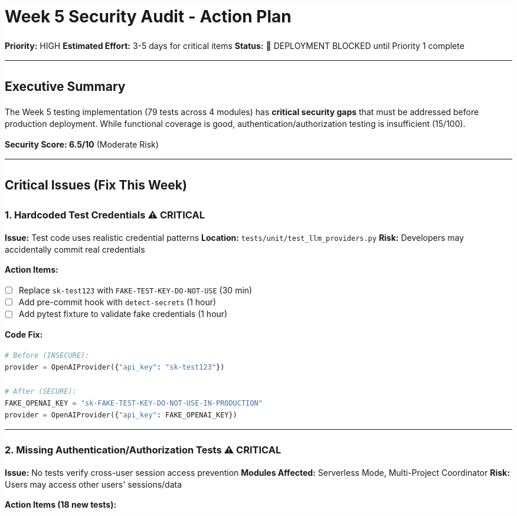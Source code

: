 # Week 5 Security Audit - Action Plan

**Priority:** HIGH
**Estimated Effort:** 3-5 days for critical items
**Status:** 🔴 DEPLOYMENT BLOCKED until Priority 1 complete

______________________________________________________________________

## Executive Summary

The Week 5 testing implementation (79 tests across 4 modules) has **critical security gaps** that must be addressed before production deployment. While functional coverage is good, authentication/authorization testing is insufficient (15/100).

**Security Score: 6.5/10** (Moderate Risk)

______________________________________________________________________

## Critical Issues (Fix This Week)

### 1. Hardcoded Test Credentials ⚠️ CRITICAL

**Issue:** Test code uses realistic credential patterns
**Location:** `tests/unit/test_llm_providers.py`
**Risk:** Developers may accidentally commit real credentials

**Action Items:**

- [ ] Replace `sk-test123` with `FAKE-TEST-KEY-DO-NOT-USE` (30 min)
- [ ] Add pre-commit hook with `detect-secrets` (1 hour)
- [ ] Add pytest fixture to validate fake credentials (1 hour)

**Code Fix:**

```python
# Before (INSECURE):
provider = OpenAIProvider({"api_key": "sk-test123"})

# After (SECURE):
FAKE_OPENAI_KEY = "sk-FAKE-TEST-KEY-DO-NOT-USE-IN-PRODUCTION"
provider = OpenAIProvider({"api_key": FAKE_OPENAI_KEY})
```

______________________________________________________________________

### 2. Missing Authentication/Authorization Tests ⚠️ CRITICAL

**Issue:** No tests verify cross-user session access prevention
**Modules Affected:** Serverless Mode, Multi-Project Coordinator
**Risk:** Users may access other users' sessions/data

**Action Items (18 new tests):**
